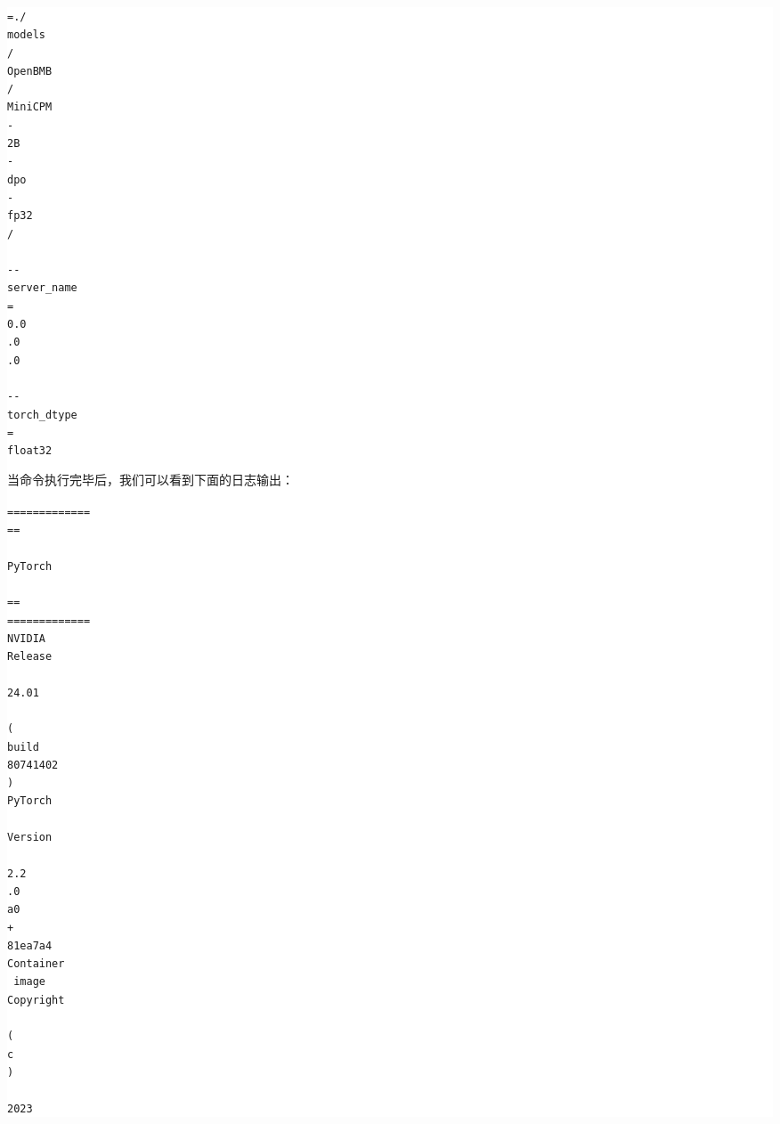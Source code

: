 ```plain
=./
models
/
OpenBMB
/
MiniCPM
-
2B
-
dpo
-
fp32
/

--
server_name
=
0.0
.0
.0

--
torch_dtype
=
float32
```

当命令执行完毕后，我们可以看到下面的日志输出：

```plain
=============
==

PyTorch

==
=============
NVIDIA
Release

24.01

(
build
80741402
)
PyTorch

Version

2.2
.0
a0
+
81ea7a4
Container
 image
Copyright

(
c
)

2023
```
